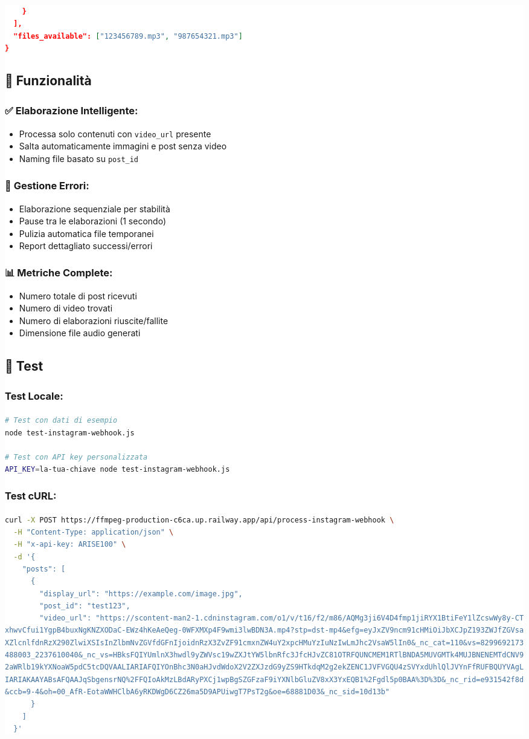 ```json
    }
  ],
  "files_available": ["123456789.mp3", "987654321.mp3"]
}
```

## 🎯 Funzionalità

### ✅ **Elaborazione Intelligente:**
- Processa solo contenuti con `video_url` presente
- Salta automaticamente immagini e post senza video
- Naming file basato su `post_id`

### 🔄 **Gestione Errori:**
- Elaborazione sequenziale per stabilità
- Pause tra le elaborazioni (1 secondo)
- Pulizia automatica file temporanei
- Report dettagliato successi/errori

### 📊 **Metriche Complete:**
- Numero totale di post ricevuti
- Numero di video trovati
- Numero di elaborazioni riuscite/fallite
- Dimensione file audio generati

## 🧪 Test

### Test Locale:
```bash
# Test con dati di esempio
node test-instagram-webhook.js

# Test con API key personalizzata
API_KEY=la-tua-chiave node test-instagram-webhook.js
```

### Test cURL:
```bash
curl -X POST https://ffmpeg-production-c6ca.up.railway.app/api/process-instagram-webhook \
  -H "Content-Type: application/json" \
  -H "x-api-key: ARISE100" \
  -d '{
    "posts": [
      {
        "display_url": "https://example.com/image.jpg",
        "post_id": "test123",
        "video_url": "https://scontent-man2-1.cdninstagram.com/o1/v/t16/f2/m86/AQMg3ji6V4D4fmp1jiRYX1BtiFeY1lZcswWy8y-CTxhwvCfui1YgpB4buxNgKNZXODaC-EWz4hKeAeQeg-0WFXMXp4F9wmi3lwBDN3A.mp4?stp=dst-mp4&efg=eyJxZV9ncm91cHMiOiJbXCJpZ193ZWJfZGVsaXZlcnlfdnRzX290ZlwiXSIsInZlbmNvZGVfdGFnIjoidnRzX3ZvZF91cmxnZW4uY2xpcHMuYzIuNzIwLmJhc2VsaW5lIn0&_nc_cat=110&vs=8299692173488003_2237610040&_nc_vs=HBksFQIYUmlnX3hwdl9yZWVsc19wZXJtYW5lbnRfc3JfcHJvZC81OTRFQUNCMEM1RTlBNDA5MUVGMTk4MUJBNENEMTdCNV92aWRlb19kYXNoaW5pdC5tcDQVAALIARIAFQIYOnBhc3N0aHJvdWdoX2V2ZXJzdG9yZS9HTkdqM2g2ekZENC1JVFVGQU4zSVYxdUhlQlJVYnFfRUFBQUYVAgLIARIAKAAYABsAFQAAJqSbgensrNQ%2FFQIoAkMzLBdARyPXCj1wpBgSZGFzaF9iYXNlbGluZV8xX3YxEQB1%2Fgdl5p0BAA%3D%3D&_nc_rid=e931542f8d&ccb=9-4&oh=00_AfR-EotaWWHClbA6yRKDWgD6CZ26ma5D9APUiwgT7PsT2g&oe=68881D03&_nc_sid=10d13b"
      }
    ]
  }'
```
